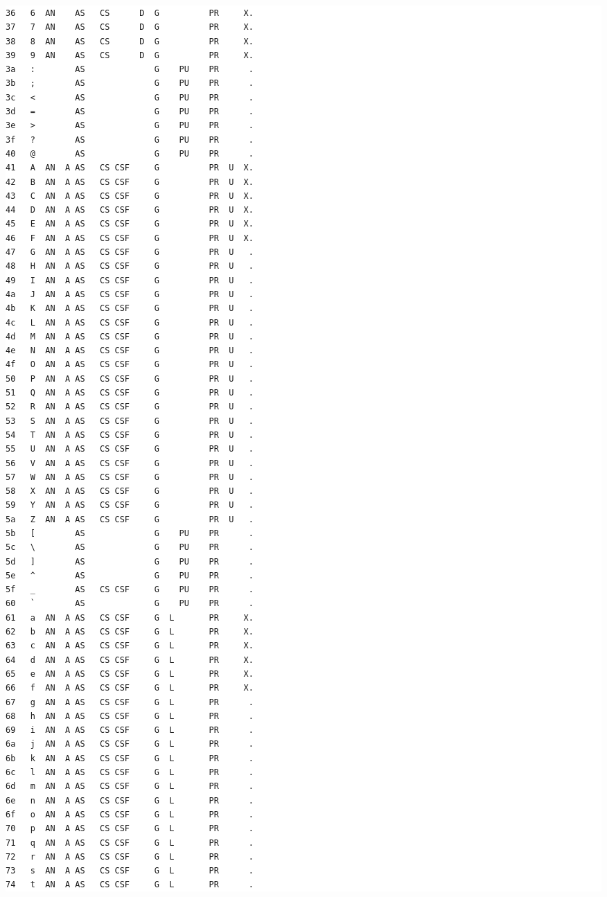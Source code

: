 ```Output
36   6  AN    AS   CS      D  G          PR     X.
37   7  AN    AS   CS      D  G          PR     X.
38   8  AN    AS   CS      D  G          PR     X.
39   9  AN    AS   CS      D  G          PR     X.
3a   :        AS              G    PU    PR      .
3b   ;        AS              G    PU    PR      .
3c   <        AS              G    PU    PR      .
3d   =        AS              G    PU    PR      .
3e   >        AS              G    PU    PR      .
3f   ?        AS              G    PU    PR      .
40   @        AS              G    PU    PR      .
41   A  AN  A AS   CS CSF     G          PR  U  X.
42   B  AN  A AS   CS CSF     G          PR  U  X.
43   C  AN  A AS   CS CSF     G          PR  U  X.
44   D  AN  A AS   CS CSF     G          PR  U  X.
45   E  AN  A AS   CS CSF     G          PR  U  X.
46   F  AN  A AS   CS CSF     G          PR  U  X.
47   G  AN  A AS   CS CSF     G          PR  U   .
48   H  AN  A AS   CS CSF     G          PR  U   .
49   I  AN  A AS   CS CSF     G          PR  U   .
4a   J  AN  A AS   CS CSF     G          PR  U   .
4b   K  AN  A AS   CS CSF     G          PR  U   .
4c   L  AN  A AS   CS CSF     G          PR  U   .
4d   M  AN  A AS   CS CSF     G          PR  U   .
4e   N  AN  A AS   CS CSF     G          PR  U   .
4f   O  AN  A AS   CS CSF     G          PR  U   .
50   P  AN  A AS   CS CSF     G          PR  U   .
51   Q  AN  A AS   CS CSF     G          PR  U   .
52   R  AN  A AS   CS CSF     G          PR  U   .
53   S  AN  A AS   CS CSF     G          PR  U   .
54   T  AN  A AS   CS CSF     G          PR  U   .
55   U  AN  A AS   CS CSF     G          PR  U   .
56   V  AN  A AS   CS CSF     G          PR  U   .
57   W  AN  A AS   CS CSF     G          PR  U   .
58   X  AN  A AS   CS CSF     G          PR  U   .
59   Y  AN  A AS   CS CSF     G          PR  U   .
5a   Z  AN  A AS   CS CSF     G          PR  U   .
5b   [        AS              G    PU    PR      .
5c   \        AS              G    PU    PR      .
5d   ]        AS              G    PU    PR      .
5e   ^        AS              G    PU    PR      .
5f   _        AS   CS CSF     G    PU    PR      .
60   `        AS              G    PU    PR      .
61   a  AN  A AS   CS CSF     G  L       PR     X.
62   b  AN  A AS   CS CSF     G  L       PR     X.
63   c  AN  A AS   CS CSF     G  L       PR     X.
64   d  AN  A AS   CS CSF     G  L       PR     X.
65   e  AN  A AS   CS CSF     G  L       PR     X.
66   f  AN  A AS   CS CSF     G  L       PR     X.
67   g  AN  A AS   CS CSF     G  L       PR      .
68   h  AN  A AS   CS CSF     G  L       PR      .
69   i  AN  A AS   CS CSF     G  L       PR      .
6a   j  AN  A AS   CS CSF     G  L       PR      .
6b   k  AN  A AS   CS CSF     G  L       PR      .
6c   l  AN  A AS   CS CSF     G  L       PR      .
6d   m  AN  A AS   CS CSF     G  L       PR      .
6e   n  AN  A AS   CS CSF     G  L       PR      .
6f   o  AN  A AS   CS CSF     G  L       PR      .
70   p  AN  A AS   CS CSF     G  L       PR      .
71   q  AN  A AS   CS CSF     G  L       PR      .
72   r  AN  A AS   CS CSF     G  L       PR      .
73   s  AN  A AS   CS CSF     G  L       PR      .
74   t  AN  A AS   CS CSF     G  L       PR      .
```